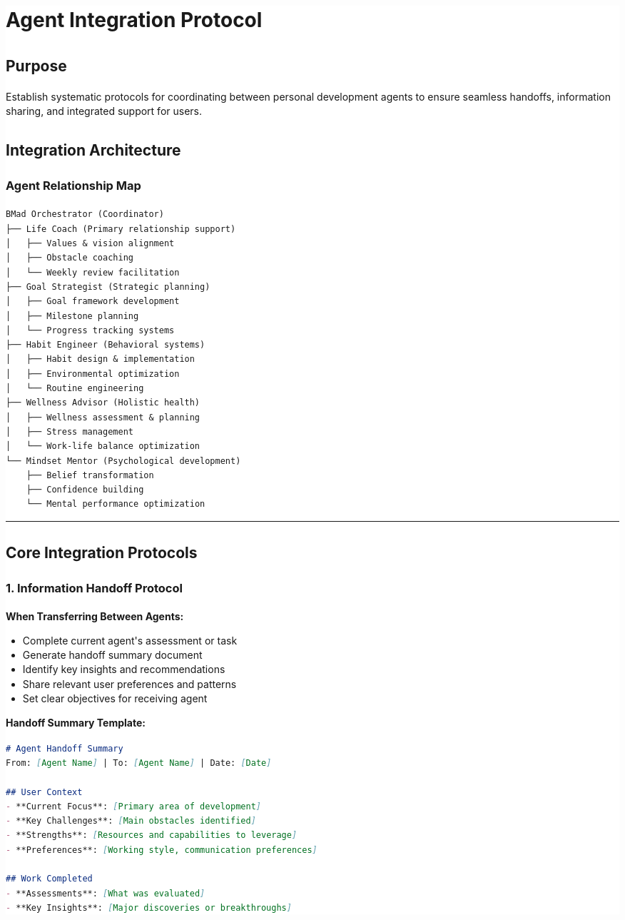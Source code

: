 # Agent Integration Protocol

## Purpose

Establish systematic protocols for coordinating between personal development agents to ensure seamless handoffs, information sharing, and integrated support for users.

## Integration Architecture

### Agent Relationship Map

```
BMad Orchestrator (Coordinator)
├── Life Coach (Primary relationship support)
│   ├── Values & vision alignment
│   ├── Obstacle coaching
│   └── Weekly review facilitation
├── Goal Strategist (Strategic planning)
│   ├── Goal framework development  
│   ├── Milestone planning
│   └── Progress tracking systems
├── Habit Engineer (Behavioral systems)
│   ├── Habit design & implementation
│   ├── Environmental optimization
│   └── Routine engineering
├── Wellness Advisor (Holistic health)
│   ├── Wellness assessment & planning
│   ├── Stress management
│   └── Work-life balance optimization
└── Mindset Mentor (Psychological development)
    ├── Belief transformation
    ├── Confidence building
    └── Mental performance optimization
```

---

## Core Integration Protocols

### 1. Information Handoff Protocol

**When Transferring Between Agents:**
- Complete current agent's assessment or task
- Generate handoff summary document
- Identify key insights and recommendations
- Share relevant user preferences and patterns
- Set clear objectives for receiving agent

**Handoff Summary Template:**
```markdown
# Agent Handoff Summary
From: [Agent Name] | To: [Agent Name] | Date: [Date]

## User Context
- **Current Focus**: [Primary area of development]
- **Key Challenges**: [Main obstacles identified]
- **Strengths**: [Resources and capabilities to leverage]
- **Preferences**: [Working style, communication preferences]

## Work Completed
- **Assessments**: [What was evaluated]
- **Key Insights**: [Major discoveries or breakthroughs]
```